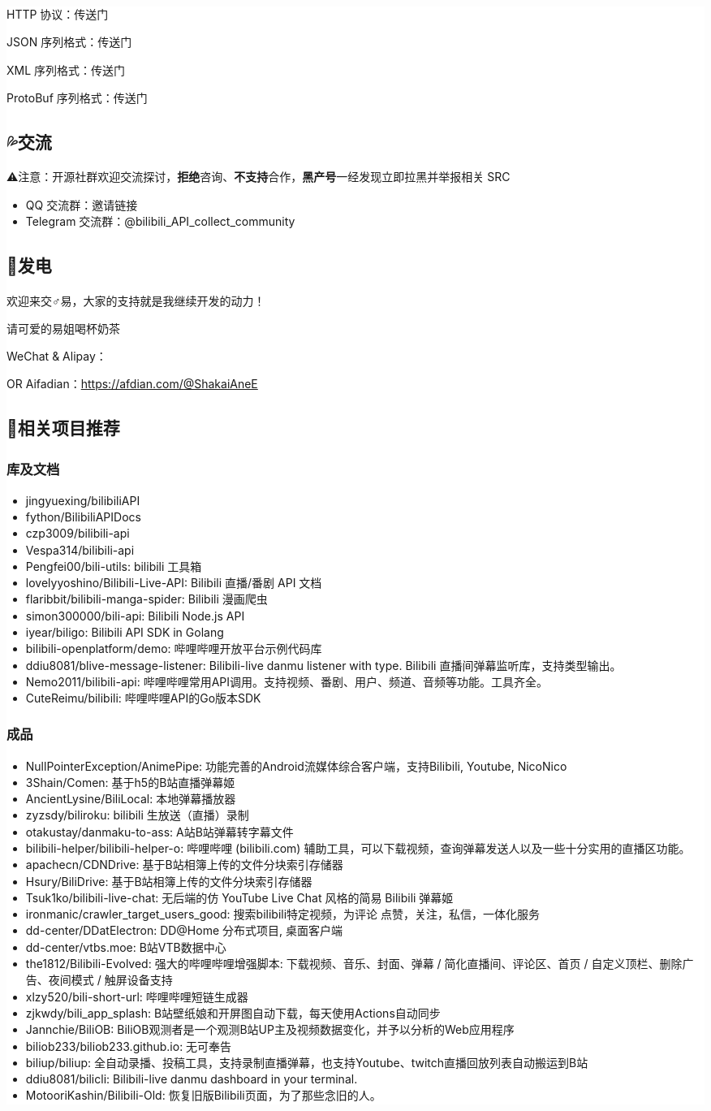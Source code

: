 HTTP 协议：传送门

JSON 序列格式：传送门

XML 序列格式：传送门

ProtoBuf 序列格式：传送门

💦交流
----

⚠注意：开源社群欢迎交流探讨，**拒绝**咨询、**不支持**合作，**黑产号**一经发现立即拉黑并举报相关 SRC

-   QQ 交流群：邀请链接
-   Telegram 交流群：@bilibili\_API\_collect\_community

🧋发电
----

欢迎来交♂易，大家的支持就是我继续开发的动力！

请可爱的易姐喝杯奶茶

WeChat & Alipay：

OR Aifadian：https://afdian.com/@ShakaiAneE

🔗相关项目推荐
--------

### 库及文档

-   jingyuexing/bilibiliAPI
-   fython/BilibiliAPIDocs
-   czp3009/bilibili-api
-   Vespa314/bilibili-api
-   Pengfei00/bili-utils: bilibili 工具箱
-   lovelyyoshino/Bilibili-Live-API: Bilibili 直播/番剧 API 文档
-   flaribbit/bilibili-manga-spider: Bilibili 漫画爬虫
-   simon300000/bili-api: Bilibili Node.js API
-   iyear/biligo: Bilibili API SDK in Golang
-   bilibili-openplatform/demo: 哔哩哔哩开放平台示例代码库
-   ddiu8081/blive-message-listener: Bilibili-live danmu listener with type. Bilibili 直播间弹幕监听库，支持类型输出。
-   Nemo2011/bilibili-api: 哔哩哔哩常用API调用。支持视频、番剧、用户、频道、音频等功能。工具齐全。
-   CuteReimu/bilibili: 哔哩哔哩API的Go版本SDK

### 成品

-   NullPointerException/AnimePipe: 功能完善的Android流媒体综合客户端，支持Bilibili, Youtube, NicoNico
-   3Shain/Comen: 基于h5的B站直播弹幕姬
-   AncientLysine/BiliLocal: 本地弹幕播放器
-   zyzsdy/biliroku: bilibili 生放送（直播）录制
-   otakustay/danmaku-to-ass: A站B站弹幕转字幕文件
-   bilibili-helper/bilibili-helper-o: 哔哩哔哩 (bilibili.com) 辅助工具，可以下载视频，查询弹幕发送人以及一些十分实用的直播区功能。
-   apachecn/CDNDrive: 基于B站相簿上传的文件分块索引存储器
-   Hsury/BiliDrive: 基于B站相簿上传的文件分块索引存储器
-   Tsuk1ko/bilibili-live-chat: 无后端的仿 YouTube Live Chat 风格的简易 Bilibili 弹幕姬
-   ironmanic/crawler\_target\_users\_good: 搜索bilibili特定视频，为评论 点赞，关注，私信，一体化服务
-   dd-center/DDatElectron: DD@Home 分布式项目, 桌面客户端
-   dd-center/vtbs.moe: B站VTB数据中心
-   the1812/Bilibili-Evolved: 强大的哔哩哔哩增强脚本: 下载视频、音乐、封面、弹幕 / 简化直播间、评论区、首页 / 自定义顶栏、删除广告、夜间模式 / 触屏设备支持
-   xlzy520/bili-short-url: 哔哩哔哩短链生成器
-   zjkwdy/bili\_app\_splash: B站壁纸娘和开屏图自动下载，每天使用Actions自动同步
-   Jannchie/BiliOB: BiliOB观测者是一个观测B站UP主及视频数据变化，并予以分析的Web应用程序
-   biliob233/biliob233.github.io: 无可奉告
-   biliup/biliup: 全自动录播、投稿工具，支持录制直播弹幕，也支持Youtube、twitch直播回放列表自动搬运到B站
-   ddiu8081/bilicli: Bilibili-live danmu dashboard in your terminal.
-   MotooriKashin/Bilibili-Old: 恢复旧版Bilibili页面，为了那些念旧的人。